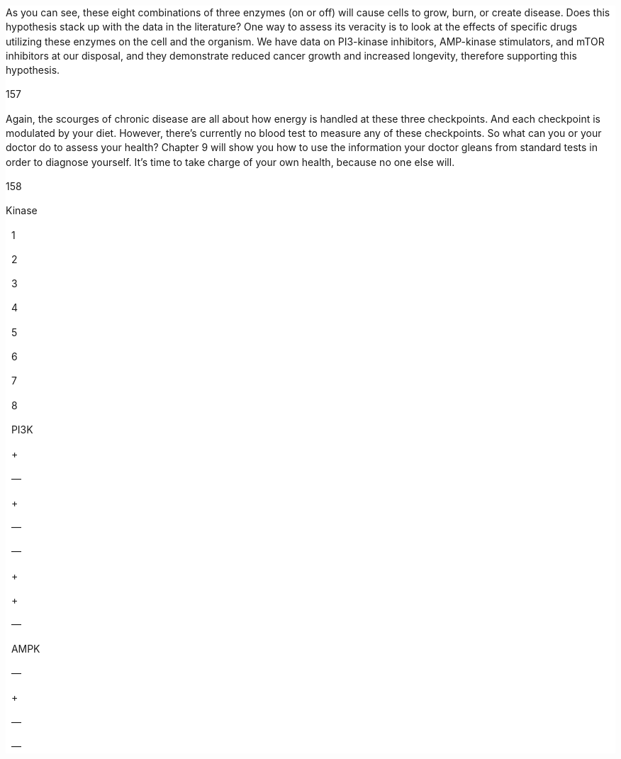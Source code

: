 As you can see, these eight combinations of three enzymes (on or off) will cause cells to grow, burn, or create disease. Does this hypothesis stack up with the data in the literature? One way to assess its veracity is to look at the effects of specific drugs utilizing these enzymes on the cell and the organism. We have data on PI3-kinase inhibitors, AMP-kinase stimulators, and mTOR inhibitors at our disposal, and they demonstrate reduced cancer growth and increased longevity, therefore supporting this hypothesis.

157

Again, the scourges of chronic disease are all about how energy is handled at these three checkpoints. And each checkpoint is modulated by your diet. However, there’s currently no blood test to measure any of these checkpoints. So what can you or your doctor do to assess your health? Chapter 9 will show you how to use the information your doctor gleans from standard tests in order to diagnose yourself. It’s time to take charge of your own health, because no one else will.

158

Kinase

  1

  2

  3

  4

  5

  6

  7

  8

  PI3K

  +

  —

  +

  —

  —

  +

  +

  —

  AMPK

  —

  +

  —

  —
